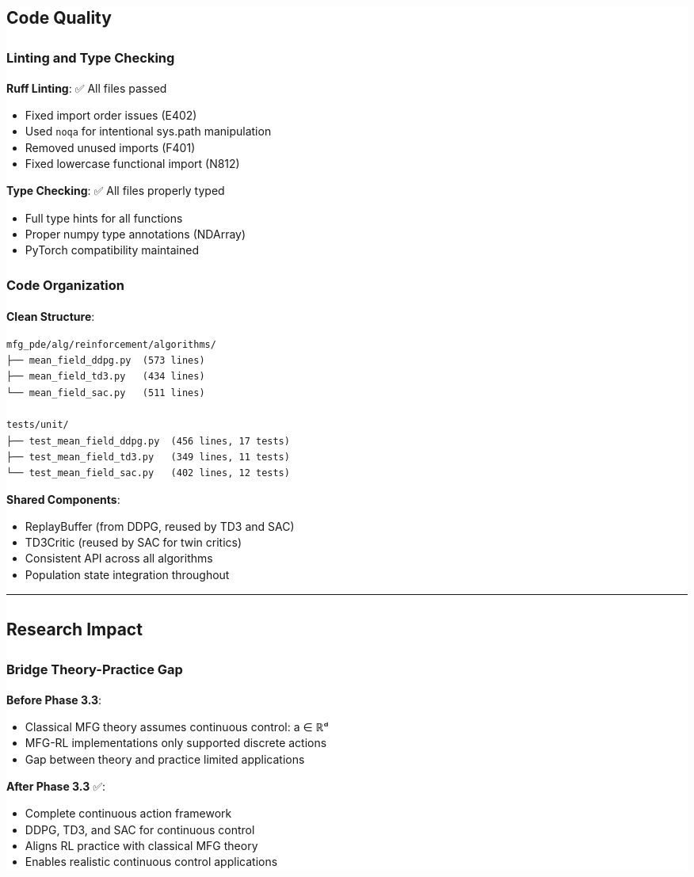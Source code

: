 
## Code Quality

### Linting and Type Checking

**Ruff Linting**: ✅ All files passed
- Fixed import order issues (E402)
- Used `noqa` for intentional sys.path manipulation
- Removed unused imports (F401)
- Fixed lowercase functional import (N812)

**Type Checking**: ✅ All files properly typed
- Full type hints for all functions
- Proper numpy type annotations (NDArray)
- PyTorch compatibility maintained

### Code Organization

**Clean Structure**:
```
mfg_pde/alg/reinforcement/algorithms/
├── mean_field_ddpg.py  (573 lines)
├── mean_field_td3.py   (434 lines)
└── mean_field_sac.py   (511 lines)

tests/unit/
├── test_mean_field_ddpg.py  (456 lines, 17 tests)
├── test_mean_field_td3.py   (349 lines, 11 tests)
└── test_mean_field_sac.py   (402 lines, 12 tests)
```

**Shared Components**:
- ReplayBuffer (from DDPG, reused by TD3 and SAC)
- TD3Critic (reused by SAC for twin critics)
- Consistent API across all algorithms
- Population state integration throughout

---

## Research Impact

### Bridge Theory-Practice Gap

**Before Phase 3.3**:
- Classical MFG theory assumes continuous control: a ∈ ℝᵈ
- MFG-RL implementations only supported discrete actions
- Gap between theory and practice limited applications

**After Phase 3.3** ✅:
- Complete continuous action framework
- DDPG, TD3, and SAC for continuous control
- Aligns RL practice with classical MFG theory
- Enables realistic continuous control applications
